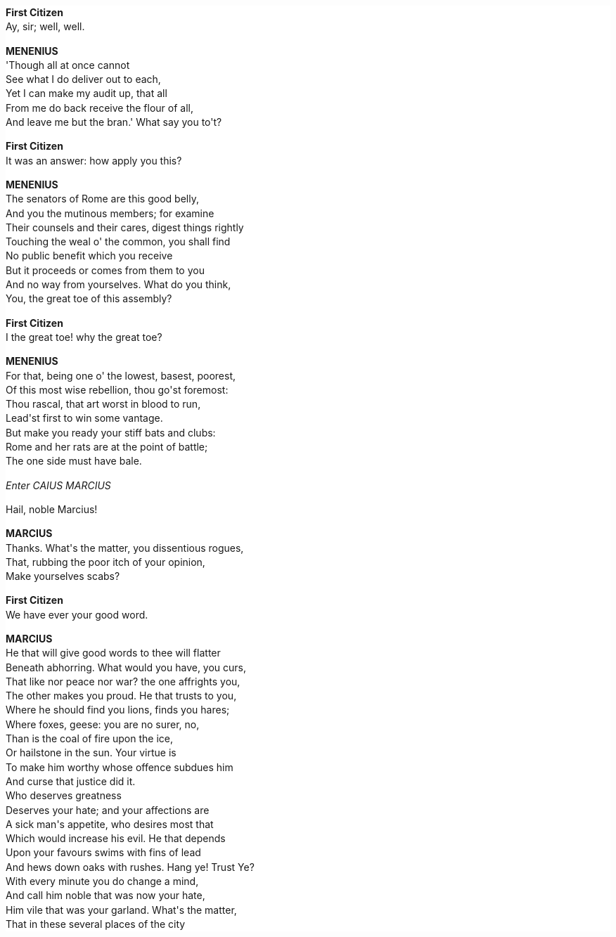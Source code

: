 **First Citizen**  
Ay, sir; well, well.

**MENENIUS**  
'Though all at once cannot  
See what I do deliver out to each,  
Yet I can make my audit up, that all  
From me do back receive the flour of all,  
And leave me but the bran.' What say you to't?

**First Citizen**  
It was an answer: how apply you this?

**MENENIUS**  
The senators of Rome are this good belly,  
And you the mutinous members; for examine  
Their counsels and their cares, digest things rightly  
Touching the weal o' the common, you shall find  
No public benefit which you receive  
But it proceeds or comes from them to you  
And no way from yourselves. What do you think,  
You, the great toe of this assembly?

**First Citizen**  
I the great toe! why the great toe?

**MENENIUS**  
For that, being one o' the lowest, basest, poorest,  
Of this most wise rebellion, thou go'st foremost:  
Thou rascal, that art worst in blood to run,  
Lead'st first to win some vantage.  
But make you ready your stiff bats and clubs:  
Rome and her rats are at the point of battle;  
The one side must have bale.

_Enter CAIUS MARCIUS_

Hail, noble Marcius!

**MARCIUS**  
Thanks. What's the matter, you dissentious rogues,  
That, rubbing the poor itch of your opinion,  
Make yourselves scabs?

**First Citizen**  
We have ever your good word.

**MARCIUS**  
He that will give good words to thee will flatter  
Beneath abhorring. What would you have, you curs,  
That like nor peace nor war? the one affrights you,  
The other makes you proud. He that trusts to you,  
Where he should find you lions, finds you hares;  
Where foxes, geese: you are no surer, no,  
Than is the coal of fire upon the ice,  
Or hailstone in the sun. Your virtue is  
To make him worthy whose offence subdues him  
And curse that justice did it.  
Who deserves greatness  
Deserves your hate; and your affections are  
A sick man's appetite, who desires most that  
Which would increase his evil. He that depends  
Upon your favours swims with fins of lead  
And hews down oaks with rushes. Hang ye! Trust Ye?  
With every minute you do change a mind,  
And call him noble that was now your hate,  
Him vile that was your garland. What's the matter,  
That in these several places of the city  